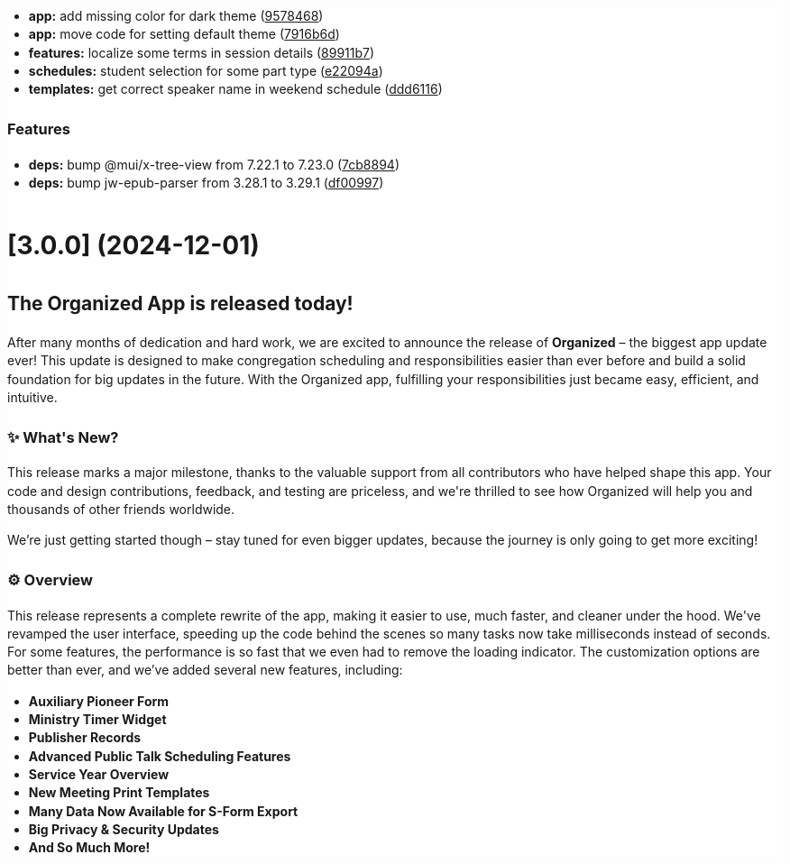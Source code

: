 - **app:** add missing color for dark theme ([9578468](https://github.com/sws2apps/organized-app/commit/9578468f10c7b2ac38f39da386306a9d33fc5716))
- **app:** move code for setting default theme ([7916b6d](https://github.com/sws2apps/organized-app/commit/7916b6d300aa7f228316e1470d4094c63c5a2e62))
- **features:** localize some terms in session details ([89911b7](https://github.com/sws2apps/organized-app/commit/89911b78443446d5bf91f192a7eecfe8f4b94d5b))
- **schedules:** student selection for some part type ([e22094a](https://github.com/sws2apps/organized-app/commit/e22094afc8eb680acef5775171b860712950b742))
- **templates:** get correct speaker name in weekend schedule ([ddd6116](https://github.com/sws2apps/organized-app/commit/ddd6116e611fff7aaacae4e0f77bc8fe285a8868))

### Features

- **deps:** bump @mui/x-tree-view from 7.22.1 to 7.23.0 ([7cb8894](https://github.com/sws2apps/organized-app/commit/7cb88947f1ddeb23731acb69a575b29a7d50de10))
- **deps:** bump jw-epub-parser from 3.28.1 to 3.29.1 ([df00997](https://github.com/sws2apps/organized-app/commit/df0099735bfc38702b2c8588c2480629f3cdf563))

# [3.0.0] (2024-12-01)

## The Organized App is released today!

After many months of dedication and hard work, we are excited to announce the release of **Organized** – the biggest app update ever! This update is designed to make congregation scheduling and responsibilities easier than ever before and build a solid foundation for big updates in the future. With the Organized app, fulfilling your responsibilities just became easy, efficient, and intuitive.

### ✨ What's New?

This release marks a major milestone, thanks to the valuable support from all contributors who have helped shape this app. Your code and design contributions, feedback, and testing are priceless, and we're thrilled to see how Organized will help you and thousands of other friends worldwide.

We’re just getting started though – stay tuned for even bigger updates, because the journey is only going to get more exciting!

### ⚙️ Overview

This release represents a complete rewrite of the app, making it easier to use, much faster, and cleaner under the hood. We've revamped the user interface, speeding up the code behind the scenes so many tasks now take milliseconds instead of seconds. For some features, the performance is so fast that we even had to remove the loading indicator. The customization options are better than ever, and we’ve added several new features, including:

- **Auxiliary Pioneer Form**
- **Ministry Timer Widget**
- **Publisher Records**
- **Advanced Public Talk Scheduling Features**
- **Service Year Overview**
- **New Meeting Print Templates**
- **Many Data Now Available for S-Form Export**
- **Big Privacy & Security Updates**
- **And So Much More!**
